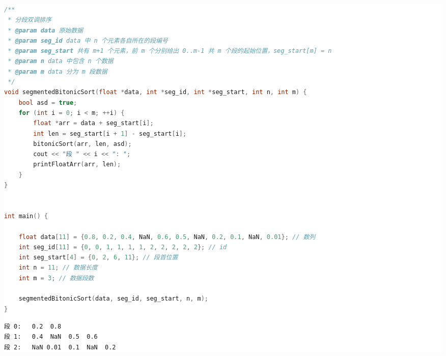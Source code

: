 ```C++
/**
 * 分段双调排序
 * @param data 原始数据
 * @param seg_id data 中 n 个元素各自所在的段编号
 * @param seg_start 共有 m+1 个元素，前 m 个分别给出 0..m-1 共 m 个段的起始位置，seg_start[m] = n
 * @param n data 中包含 n 个数据
 * @param m data 分为 m 段数据
 */
void segmentedBitonicSort(float *data, int *seg_id, int *seg_start, int n, int m) {
    bool asd = true;
    for (int i = 0; i < m; ++i) {
        float *arr = data + seg_start[i];
        int len = seg_start[i + 1] - seg_start[i];
        bitonicSort(arr, len, asd);
        cout << "段 " << i << ": ";
        printFloatArr(arr, len);
    }
}


int main() {

    float data[11] = {0.8, 0.2, 0.4, NaN, 0.6, 0.5, NaN, 0.2, 0.1, NaN, 0.01}; // 数列
    int seg_id[11] = {0, 0, 1, 1, 1, 1, 2, 2, 2, 2, 2}; // id
    int seg_start[4] = {0, 2, 6, 11}; // 段首位置
    int n = 11; // 数据长度
    int m = 3; // 数据段数

    segmentedBitonicSort(data, seg_id, seg_start, n, m);
}
```
```
段 0:   0.2  0.8
段 1:   0.4  NaN  0.5  0.6
段 2:   NaN 0.01  0.1  NaN  0.2
```
